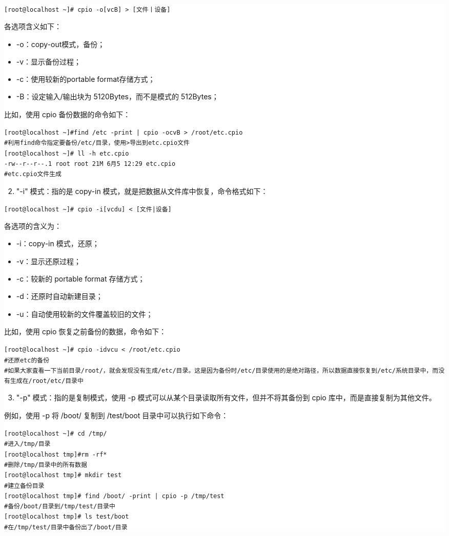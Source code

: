 ```
[root@localhost ~]# cpio -o[vcB] > [文件丨设备]
```

各选项含义如下：

- -o：copy-out模式，备份；

- -v：显示备份过程；

- -c：使用较新的portable format存储方式；

- -B：设定输入/输出块为 5120Bytes，而不是模式的 512Bytes；

比如，使用 cpio 备份数据的命令如下：

```
[root@localhost ~]#find /etc -print | cpio -ocvB > /root/etc.cpio
#利用find命令指定要备份/etc/目录，使用>导出到etc.cpio文件
[root@localhost ~]# ll -h etc.cpio
-rw--r--r--.1 root root 21M 6月5 12:29 etc.cpio
#etc.cpio文件生成
```

2. "-i" 模式：指的是 copy-in 模式，就是把数据从文件库中恢复，命令格式如下：

```
[root@localhost ~]# cpio -i[vcdu] < [文件|设备]
```

各选项的含义为：

- -i：copy-in 模式，还原；

- -v：显示还原过程；

- -c：较新的 portable format 存储方式；

- -d：还原时自动新建目录；

- -u：自动使用较新的文件覆盖较旧的文件；

比如，使用 cpio 恢复之前备份的数据，命令如下：

```shell
[root@localhost ~]# cpio -idvcu < /root/etc.cpio
#还原etc的备份
#如果大家査看一下当前目录/root/，就会发现没有生成/etc/目录。这是因为备份时/etc/目录使用的是绝对路径，所以数据直接恢复到/etc/系统目录中，而没有生成在/root/etc/目录中
```

3. "-p" 模式：指的是复制模式，使用 -p 模式可以从某个目录读取所有文件，但并不将其备份到 cpio 库中，而是直接复制为其他文件。  

例如，使用 -p 将 /boot/ 复制到 /test/boot 目录中可以执行如下命令：

```shell
[root@localhost ~]# cd /tmp/
#进入/tmp/目录
[root@localhost tmp]#rm -rf*
#删除/tmp/目录中的所有数据
[root@localhost tmp]# mkdir test
#建立备份目录
[root@localhost tmp]# find /boot/ -print | cpio -p /tmp/test
#备份/boot/目录到/tmp/test/目录中
[root@localhost tmp]# ls test/boot
#在/tmp/test/目录中备份出了/boot/目录
```
